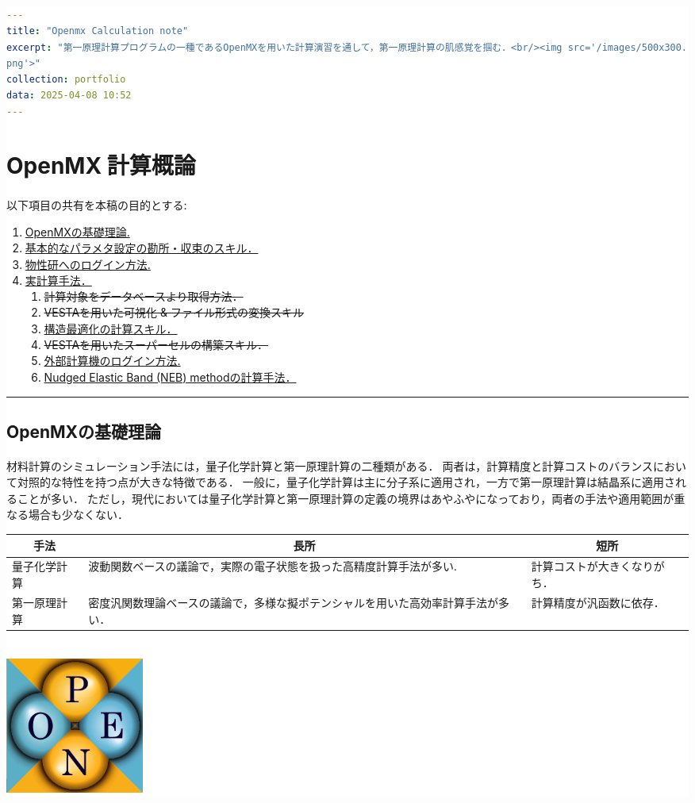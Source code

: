 ```yaml
---
title: "Openmx Calculation note"
excerpt: "第一原理計算プログラムの一種であるOpenMXを用いた計算演習を通して，第一原理計算の肌感覚を掴む．<br/><img src='/images/500x300.png'>"
collection: portfolio
data: 2025-04-08 10:52
---
```


# OpenMX 計算概論

以下項目の共有を本稿の目的とする:

1. [OpenMXの基礎理論.](#OpenMXの基礎理論)
2. [基本的なパラメタ設定の勘所・収束のスキル．](#基本的なパラメタ設定の勘所・収束のスキル)
3. [物性研へのログイン方法.](#物性研へのログイン方法)
4. [実計算手法．](#実計算手法)
   1. ~~計算対象をデータベースより取得方法．~~
   2. ~~VESTAを用いた可視化 & ファイル形式の変換スキル~~
   3. [構造最適化の計算スキル．](#構造最適化の計算スキル)
   4. ~~VESTAを用いたスーパーセルの構築スキル．~~
   5. [外部計算機のログイン方法.](#外部計算機のログイン方法)
   6. [Nudged Elastic Band (NEB) methodの計算手法．](#Nudged_Elastic_Band)
---

## OpenMXの基礎理論
<a id="Openmxの基礎理論"></a>

材料計算のシミュレーション手法には，量子化学計算と第一原理計算の二種類がある．
両者は，計算精度と計算コストのバランスにおいて対照的な特性を持つ点が大きな特徴である．
一般に，量子化学計算は主に分子系に適用され，一方で第一原理計算は結晶系に適用されることが多い．
ただし，現代においては量子化学計算と第一原理計算の定義の境界はあやふやになっており，両者の手法や適用範囲が重なる場合も少なくない．

|手法|長所|短所|
|---|---|---|
|量子化学計算|波動関数ベースの議論で，実際の電子状態を扱った高精度計算手法が多い.|計算コストが大きくなりがち．|
|第一原理計算|密度汎関数理論ベースの議論で，多様な擬ポテンシャルを用いた高効率計算手法が多い．|計算精度が汎函数に依存．|

<br/>
<img src="./250408_openmx_image/OpenMX_LOGO_S.png" width="20%">
<br/>
